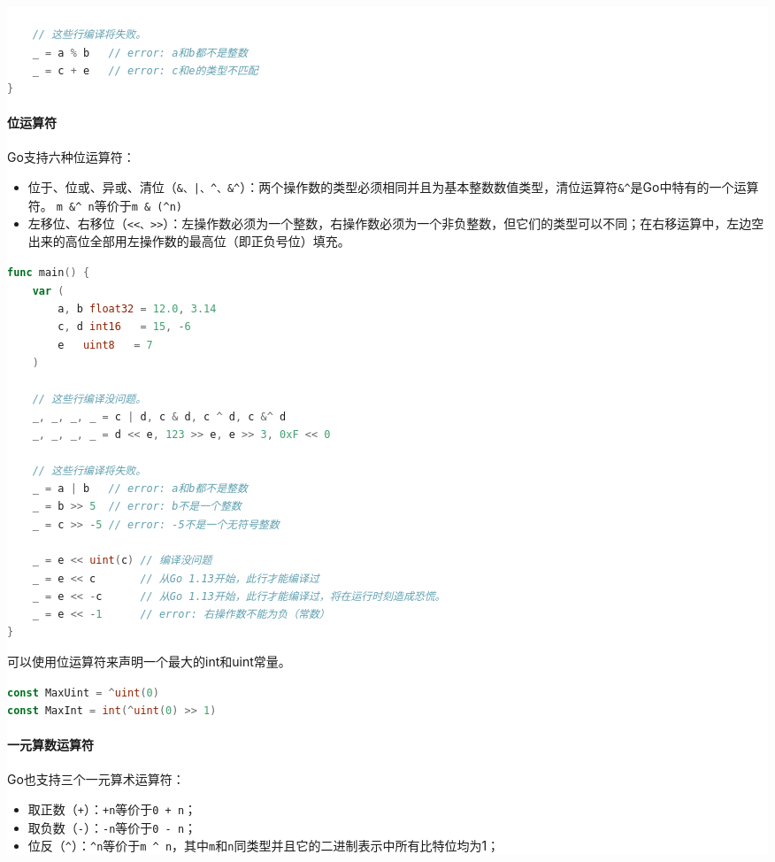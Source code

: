 ```go

	// 这些行编译将失败。
	_ = a % b   // error: a和b都不是整数
	_ = c + e   // error: c和e的类型不匹配
}
```



#### 位运算符

Go支持六种位运算符：

- 位于、位或、异或、清位（`&、|、^、&^`）：两个操作数的类型必须相同并且为基本整数数值类型，清位运算符`&^`是Go中特有的一个运算符。 `m &^ n`等价于`m & (^n)`
- 左移位、右移位（`<<、>>`）：左操作数必须为一个整数，右操作数必须为一个非负整数，但它们的类型可以不同；在右移运算中，左边空出来的高位全部用左操作数的最高位（即正负号位）填充。

```go
func main() {
	var (
		a, b float32 = 12.0, 3.14
		c, d int16   = 15, -6
		e	uint8   = 7
	)

	// 这些行编译没问题。
	_, _, _, _ = c | d, c & d, c ^ d, c &^ d
	_, _, _, _ = d << e, 123 >> e, e >> 3, 0xF << 0

	// 这些行编译将失败。
	_ = a | b   // error: a和b都不是整数
	_ = b >> 5  // error: b不是一个整数
	_ = c >> -5 // error: -5不是一个无符号整数

	_ = e << uint(c) // 编译没问题
	_ = e << c       // 从Go 1.13开始，此行才能编译过
	_ = e << -c      // 从Go 1.13开始，此行才能编译过，将在运行时刻造成恐慌。
	_ = e << -1      // error: 右操作数不能为负（常数）
}
```



可以使用位运算符来声明一个最大的int和uint常量。

```go
const MaxUint = ^uint(0)
const MaxInt = int(^uint(0) >> 1)
```



#### 一元算数运算符

Go也支持三个一元算术运算符：

- 取正数（`+`）：`+n`等价于`0 + n`；
- 取负数（`-`）：`-n`等价于`0 - n`；
- 位反（`^`）：`^n`等价于`m ^ n`，其中`m`和`n`同类型并且它的二进制表示中所有比特位均为1；
